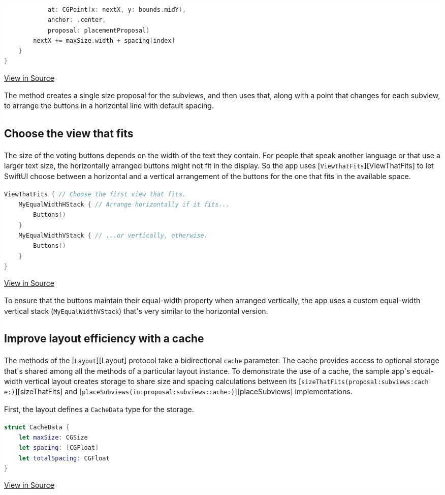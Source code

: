 ``` swift
            at: CGPoint(x: nextX, y: bounds.midY),
            anchor: .center,
            proposal: placementProposal)
        nextX += maxSize.width + spacing[index]
    }
}
```
[View in Source](x-source-tag://placeSubviewsHorizontal)

The method creates a single size proposal for the subviews, and then uses
that, along with a point that changes for each subview, to arrange the buttons
in a horizontal line with default spacing.

## Choose the view that fits

The size of the voting buttons depends on the width of the text they contain.
For people that speak another language or that use a larger text size,
the horizontally arranged buttons might not fit in the display. So the app uses
[`ViewThatFits`][ViewThatFits] to let SwiftUI choose between a horizontal and
a vertical arrangement of the buttons for the one that fits in the
available space.

``` swift
ViewThatFits { // Choose the first view that fits.
    MyEqualWidthHStack { // Arrange horizontally if it fits...
        Buttons()
    }
    MyEqualWidthVStack { // ...or vertically, otherwise.
        Buttons()
    }
}
```
[View in Source](x-source-tag://ButtonStack)

To ensure that the buttons maintain their equal-width property when arranged
vertically, the app uses a custom equal-width vertical stack
(`MyEqualWidthVStack`) that's very similar to the horizontal version. 

## Improve layout efficiency with a cache

The methods of the [`Layout`][Layout] protocol take a bidirectional `cache`
parameter. The cache provides access to optional storage that's shared among
all the methods of a particular layout instance. To demonstrate the use of a
cache, the sample app's equal-width vertical layout creates storage to share
size and spacing calculations between its
[`sizeThatFits(proposal:subviews:cache:)`][sizeThatFits] and
[`placeSubviews(in:proposal:subviews:cache:)`][placeSubviews] implementations.

First, the layout defines a `CacheData` type for the storage.

``` swift
struct CacheData {
    let maxSize: CGSize
    let spacing: [CGFloat]
    let totalSpacing: CGFloat
}
```
[View in Source](x-source-tag://CacheData)
